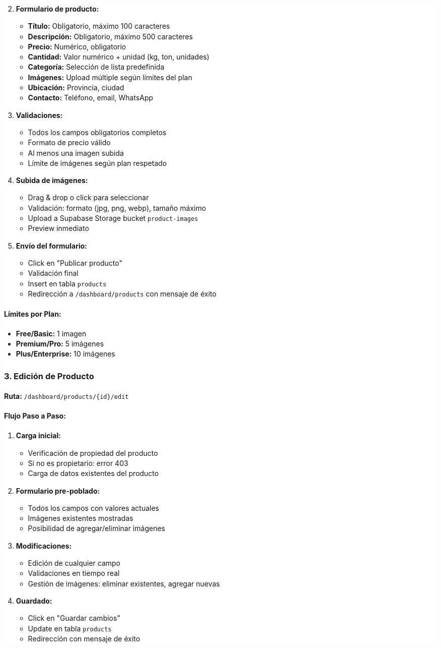 2. **Formulario de producto:**
   - **Título:** Obligatorio, máximo 100 caracteres
   - **Descripción:** Obligatorio, máximo 500 caracteres
   - **Precio:** Numérico, obligatorio
   - **Cantidad:** Valor numérico + unidad (kg, ton, unidades)
   - **Categoría:** Selección de lista predefinida
   - **Imágenes:** Upload múltiple según límites del plan
   - **Ubicación:** Provincia, ciudad
   - **Contacto:** Teléfono, email, WhatsApp

3. **Validaciones:**
   - Todos los campos obligatorios completos
   - Formato de precio válido
   - Al menos una imagen subida
   - Límite de imágenes según plan respetado

4. **Subida de imágenes:**
   - Drag & drop o click para seleccionar
   - Validación: formato (jpg, png, webp), tamaño máximo
   - Upload a Supabase Storage bucket `product-images`
   - Preview inmediato

5. **Envío del formulario:**
   - Click en "Publicar producto"
   - Validación final
   - Insert en tabla `products`
   - Redirección a `/dashboard/products` con mensaje de éxito

#### Límites por Plan:
- **Free/Basic:** 1 imagen
- **Premium/Pro:** 5 imágenes
- **Plus/Enterprise:** 10 imágenes

### 3. Edición de Producto

**Ruta:** `/dashboard/products/{id}/edit`

#### Flujo Paso a Paso:
1. **Carga inicial:**
   - Verificación de propiedad del producto
   - Si no es propietario: error 403
   - Carga de datos existentes del producto

2. **Formulario pre-poblado:**
   - Todos los campos con valores actuales
   - Imágenes existentes mostradas
   - Posibilidad de agregar/eliminar imágenes

3. **Modificaciones:**
   - Edición de cualquier campo
   - Validaciones en tiempo real
   - Gestión de imágenes: eliminar existentes, agregar nuevas

4. **Guardado:**
   - Click en "Guardar cambios"
   - Update en tabla `products`
   - Redirección con mensaje de éxito
